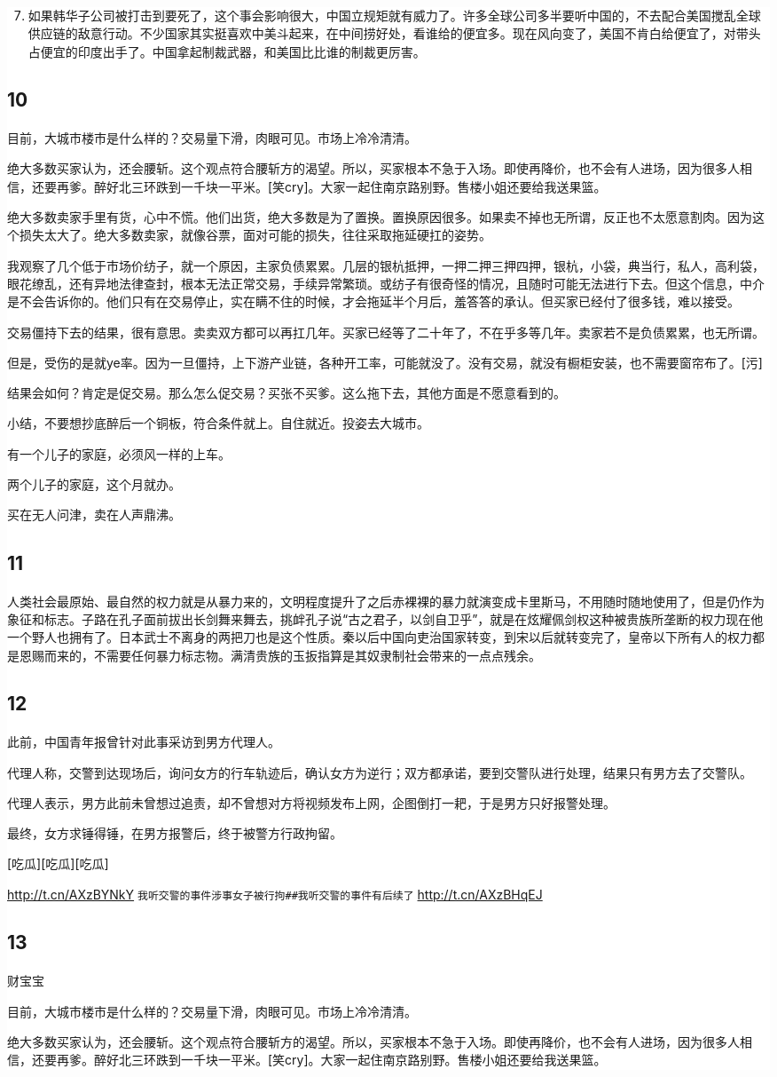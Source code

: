 7. 如果韩华子公司被打击到要死了，这个事会影响很大，中国立规矩就有威力了。许多全球公司多半要听中国的，不去配合美国搅乱全球供应链的敌意行动。不少国家其实挺喜欢中美斗起来，在中间捞好处，看谁给的便宜多。现在风向变了，美国不肯白给便宜了，对带头占便宜的印度出手了。中国拿起制裁武器，和美国比比谁的制裁更厉害。

## 10

目前，大城市楼市是什么样的？交易量下滑，肉眼可见。市场上冷冷清清。

绝大多数买家认为，还会腰斩。这个观点符合腰斩方的渴望。所以，买家根本不急于入场。即使再降价，也不会有人进场，因为很多人相信，还要再爹。醉好北三环跌到一千块一平米。[笑cry]。大家一起住南京路别野。售楼小姐还要给我送果篮。

绝大多数卖家手里有货，心中不慌。他们出货，绝大多数是为了置换。置换原因很多。如果卖不掉也无所谓，反正也不太愿意割肉。因为这个损失太大了。绝大多数卖家，就像谷票，面对可能的损失，往往采取拖延硬扛的姿势。

我观察了几个低于市场价纺子，就一个原因，主家负债累累。几层的银杭抵押，一押二押三押四押，银杭，小袋，典当行，私人，高利袋，眼花缭乱，还有异地法律查封，根本无法正常交易，手续异常繁琐。或纺子有很奇怪的情况，且随时可能无法进行下去。但这个信息，中介是不会告诉你的。他们只有在交易停止，实在瞒不住的时候，才会拖延半个月后，羞答答的承认。但买家已经付了很多钱，难以接受。

交易僵持下去的结果，很有意思。卖卖双方都可以再扛几年。买家已经等了二十年了，不在乎多等几年。卖家若不是负债累累，也无所谓。

但是，受伤的是就ye率。因为一旦僵持，上下游产业链，各种开工率，可能就没了。没有交易，就没有橱柜安装，也不需要窗帘布了。[污]

结果会如何？肯定是促交易。那么怎么促交易？买张不买爹。这么拖下去，其他方面是不愿意看到的。

小结，不要想抄底醉后一个铜板，符合条件就上。自住就近。投姿去大城市。

有一个儿子的家庭，必须风一样的上车。

两个儿子的家庭，这个月就办。

买在无人问津，卖在人声鼎沸。

## 11

人类社会最原始、最自然的权力就是从暴力来的，文明程度提升了之后赤裸裸的暴力就演变成卡里斯马，不用随时随地使用了，但是仍作为象征和标志。子路在孔子面前拔出长剑舞来舞去，挑衅孔子说“古之君子，以剑自卫乎”，就是在炫耀佩剑权这种被贵族所垄断的权力现在他一个野人也拥有了。日本武士不离身的两把刀也是这个性质。秦以后中国向吏治国家转变，到宋以后就转变完了，皇帝以下所有人的权力都是恩赐而来的，不需要任何暴力标志物。满清贵族的玉扳指算是其奴隶制社会带来的一点点残余。

## 12

此前，中国青年报曾针对此事采访到男方代理人。

代理人称，交警到达现场后，询问女方的行车轨迹后，确认女方为逆行；双方都承诺，要到交警队进行处理，结果只有男方去了交警队。

代理人表示，男方此前未曾想过追责，却不曾想对方将视频发布上网，企图倒打一耙，于是男方只好报警处理。

最终，女方求锤得锤，在男方报警后，终于被警方行政拘留。

[吃瓜][吃瓜][吃瓜]

http://t.cn/AXzBYNkY `我听交警的事件涉事女子被行拘##我听交警的事件有后续了` http://t.cn/AXzBHqEJ

## 13

财宝宝

目前，大城市楼市是什么样的？交易量下滑，肉眼可见。市场上冷冷清清。

绝大多数买家认为，还会腰斩。这个观点符合腰斩方的渴望。所以，买家根本不急于入场。即使再降价，也不会有人进场，因为很多人相信，还要再爹。醉好北三环跌到一千块一平米。[笑cry]。大家一起住南京路别野。售楼小姐还要给我送果篮。
